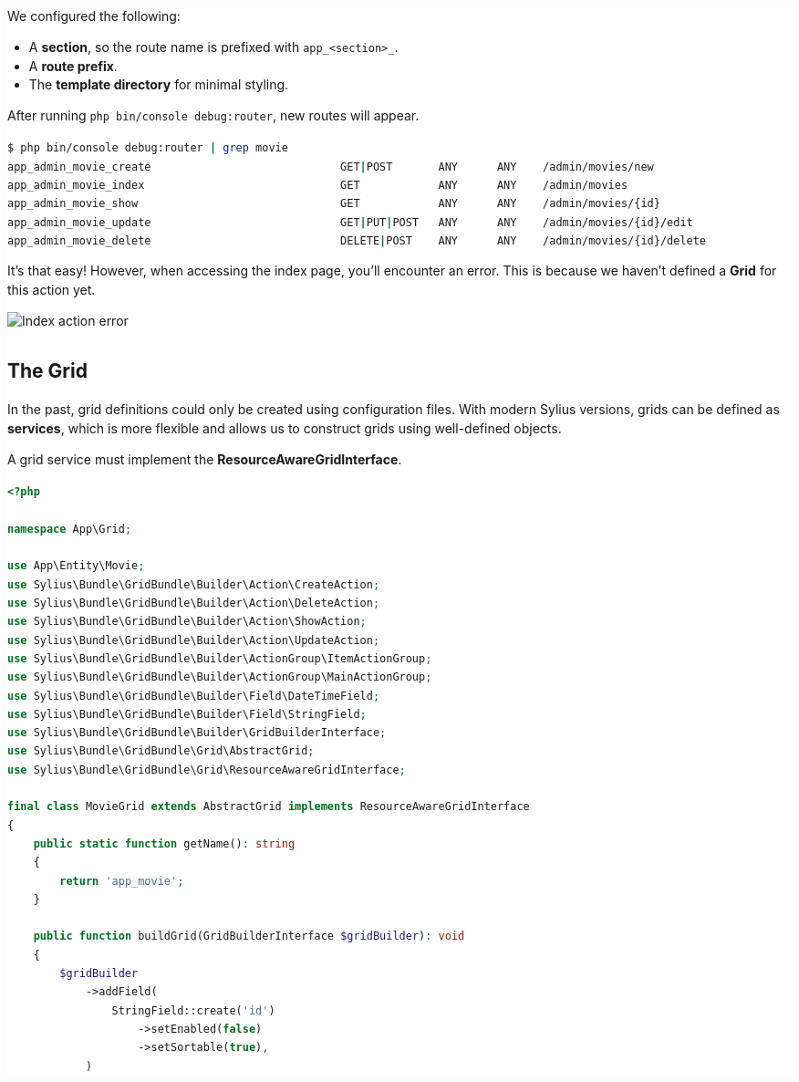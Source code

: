 We configured the following:

- A **section**, so the route name is prefixed with `app_<section>_`.
- A **route prefix**.
- The **template directory** for minimal styling.

After running `php bin/console debug:router`, new routes will appear.


```bash
$ php bin/console debug:router | grep movie
app_admin_movie_create                             GET|POST       ANY      ANY    /admin/movies/new
app_admin_movie_index                              GET            ANY      ANY    /admin/movies
app_admin_movie_show                               GET            ANY      ANY    /admin/movies/{id}
app_admin_movie_update                             GET|PUT|POST   ANY      ANY    /admin/movies/{id}/edit
app_admin_movie_delete                             DELETE|POST    ANY      ANY    /admin/movies/{id}/delete
```

It’s that easy! However, when accessing the index page, you’ll encounter an error. This is because we haven’t defined a **Grid** for this action yet.

![Index action error](/build/front/images/blog/sylius_stack_index_action_error.png)

## The Grid

In the past, grid definitions could only be created using configuration files. With modern Sylius versions, grids can be defined as **services**, which is more flexible and allows us to construct grids using well-defined objects.

A grid service must implement the **ResourceAwareGridInterface**.

```php
<?php

namespace App\Grid;

use App\Entity\Movie;
use Sylius\Bundle\GridBundle\Builder\Action\CreateAction;
use Sylius\Bundle\GridBundle\Builder\Action\DeleteAction;
use Sylius\Bundle\GridBundle\Builder\Action\ShowAction;
use Sylius\Bundle\GridBundle\Builder\Action\UpdateAction;
use Sylius\Bundle\GridBundle\Builder\ActionGroup\ItemActionGroup;
use Sylius\Bundle\GridBundle\Builder\ActionGroup\MainActionGroup;
use Sylius\Bundle\GridBundle\Builder\Field\DateTimeField;
use Sylius\Bundle\GridBundle\Builder\Field\StringField;
use Sylius\Bundle\GridBundle\Builder\GridBuilderInterface;
use Sylius\Bundle\GridBundle\Grid\AbstractGrid;
use Sylius\Bundle\GridBundle\Grid\ResourceAwareGridInterface;

final class MovieGrid extends AbstractGrid implements ResourceAwareGridInterface
{
    public static function getName(): string
    {
        return 'app_movie';
    }

    public function buildGrid(GridBuilderInterface $gridBuilder): void
    {
        $gridBuilder
            ->addField(
                StringField::create('id')
                    ->setEnabled(false)
                    ->setSortable(true),
            )
```